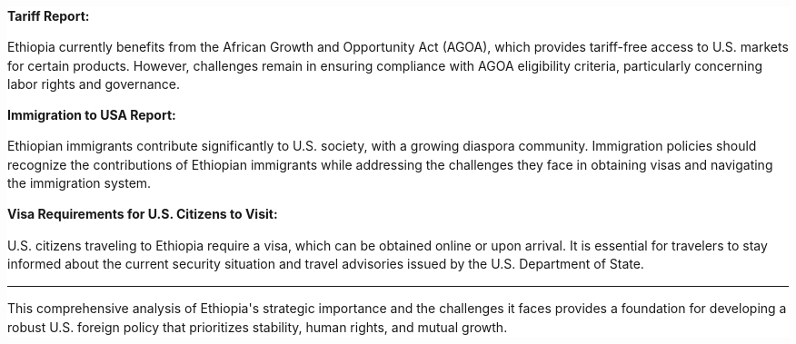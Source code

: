 **Tariff Report:**

Ethiopia currently benefits from the African Growth and Opportunity Act (AGOA), which provides tariff-free access to U.S. markets for certain products. However, challenges remain in ensuring compliance with AGOA eligibility criteria, particularly concerning labor rights and governance.

**Immigration to USA Report:**

Ethiopian immigrants contribute significantly to U.S. society, with a growing diaspora community. Immigration policies should recognize the contributions of Ethiopian immigrants while addressing the challenges they face in obtaining visas and navigating the immigration system.

**Visa Requirements for U.S. Citizens to Visit:**

U.S. citizens traveling to Ethiopia require a visa, which can be obtained online or upon arrival. It is essential for travelers to stay informed about the current security situation and travel advisories issued by the U.S. Department of State.

--- 

This comprehensive analysis of Ethiopia's strategic importance and the challenges it faces provides a foundation for developing a robust U.S. foreign policy that prioritizes stability, human rights, and mutual growth.
